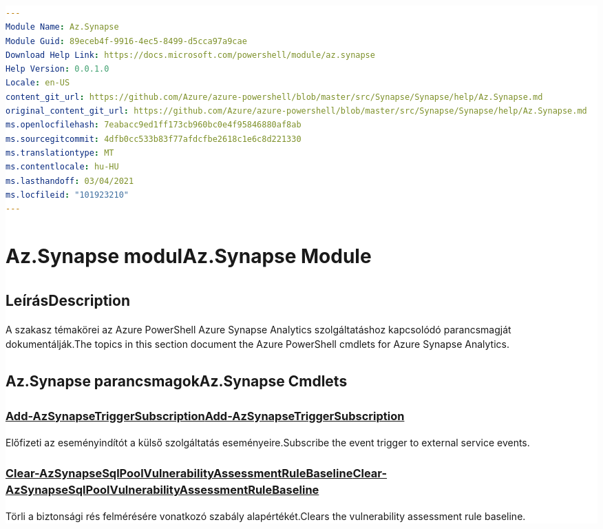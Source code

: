 ```yaml
---
Module Name: Az.Synapse
Module Guid: 89eceb4f-9916-4ec5-8499-d5cca97a9cae
Download Help Link: https://docs.microsoft.com/powershell/module/az.synapse
Help Version: 0.0.1.0
Locale: en-US
content_git_url: https://github.com/Azure/azure-powershell/blob/master/src/Synapse/Synapse/help/Az.Synapse.md
original_content_git_url: https://github.com/Azure/azure-powershell/blob/master/src/Synapse/Synapse/help/Az.Synapse.md
ms.openlocfilehash: 7eabacc9ed1ff173cb960bc0e4f95846880af8ab
ms.sourcegitcommit: 4dfb0cc533b83f77afdcfbe2618c1e6c8d221330
ms.translationtype: MT
ms.contentlocale: hu-HU
ms.lasthandoff: 03/04/2021
ms.locfileid: "101923210"
---
```

# <span data-ttu-id="0134b-101">Az.Synapse modul</span><span class="sxs-lookup"><span data-stu-id="0134b-101">Az.Synapse Module</span></span>
## <span data-ttu-id="0134b-102">Leírás</span><span class="sxs-lookup"><span data-stu-id="0134b-102">Description</span></span>
<span data-ttu-id="0134b-103">A szakasz témakörei az Azure PowerShell Azure Synapse Analytics szolgáltatáshoz kapcsolódó parancsmagját dokumentálják.</span><span class="sxs-lookup"><span data-stu-id="0134b-103">The topics in this section document the Azure PowerShell cmdlets for Azure Synapse Analytics.</span></span>

## <span data-ttu-id="0134b-104">Az.Synapse parancsmagok</span><span class="sxs-lookup"><span data-stu-id="0134b-104">Az.Synapse Cmdlets</span></span>
### [<span data-ttu-id="0134b-105">Add-AzSynapseTriggerSubscription</span><span class="sxs-lookup"><span data-stu-id="0134b-105">Add-AzSynapseTriggerSubscription</span></span>](Add-AzSynapseTriggerSubscription.md)
<span data-ttu-id="0134b-106">Előfizeti az eseményindítót a külső szolgáltatás eseményeire.</span><span class="sxs-lookup"><span data-stu-id="0134b-106">Subscribe the event trigger to external service events.</span></span>

### [<span data-ttu-id="0134b-107">Clear-AzSynapseSqlPoolVulnerabilityAssessmentRuleBaseline</span><span class="sxs-lookup"><span data-stu-id="0134b-107">Clear-AzSynapseSqlPoolVulnerabilityAssessmentRuleBaseline</span></span>](Clear-AzSynapseSqlPoolVulnerabilityAssessmentRuleBaseline.md)
<span data-ttu-id="0134b-108">Törli a biztonsági rés felmérésére vonatkozó szabály alapértékét.</span><span class="sxs-lookup"><span data-stu-id="0134b-108">Clears the vulnerability assessment rule baseline.</span></span>
